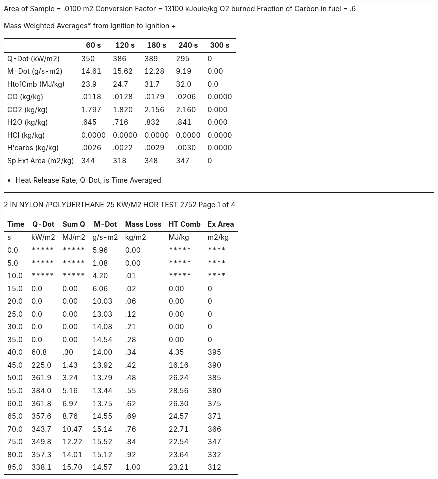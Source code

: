 
Area of Sample = .0100 m2
Conversion Factor = 13100 kJoule/kg O2 burned
Fraction of Carbon in fuel = .6

Mass Weighted Averages* from Ignition to Ignition +

| | 60 s | 120 s | 180 s | 240 s | 300 s |
|------------------|-------|-------|-------|-------|-------|
| Q-Dot (kW/m2) | 350 | 386 | 389 | 295 | 0 |
| M-Dot (g/s-m2) | 14.61 | 15.62 | 12.28 | 9.19 | 0.00 |
| HtofCmb (MJ/kg) | 23.9 | 24.7 | 31.7 | 32.0 | 0.0 |
| CO (kg/kg) | .0118 | .0128 | .0179 | .0206 | 0.0000 |
| CO2 (kg/kg) | 1.797 | 1.820 | 2.156 | 2.160 | 0.000 |
| H2O (kg/kg) | .645 | .716 | .832 | .841 | 0.000 |
| HCl (kg/kg) | 0.0000 | 0.0000 | 0.0000 | 0.0000 | 0.0000 |
| H'carbs (kg/kg) | .0026 | .0022 | .0029 | .0030 | 0.0000 |
| Sp Ext Area (m2/kg) | 344 | 318 | 348 | 347 | 0 |

* Heat Release Rate, Q-Dot, is Time Averaged
---
2 IN NYLON /POLYUERTHANE 25 KW/M2 HOR TEST 2752
Page 1 of 4

| Time | Q-Dot | Sum Q | M-Dot | Mass Loss | HT Comb | Ex Area |
|------|-------|-------|-------|-----------|---------|---------|
| s | kW/m2 | MJ/m2 | g/s-m2 | kg/m2 | MJ/kg | m2/kg |
| 0.0 | ***** | ***** | 5.96 | 0.00 | ***** | **** |
| 5.0 | ***** | ***** | 1.08 | 0.00 | ***** | **** |
| 10.0 | ***** | ***** | 4.20 | .01 | ***** | **** |
| 15.0 | 0.0 | 0.00 | 6.06 | .02 | 0.00 | 0 |
| 20.0 | 0.0 | 0.00 | 10.03 | .06 | 0.00 | 0 |
| 25.0 | 0.0 | 0.00 | 13.03 | .12 | 0.00 | 0 |
| 30.0 | 0.0 | 0.00 | 14.08 | .21 | 0.00 | 0 |
| 35.0 | 0.0 | 0.00 | 14.54 | .28 | 0.00 | 0 |
| 40.0 | 60.8 | .30 | 14.00 | .34 | 4.35 | 395 |
| 45.0 | 225.0 | 1.43 | 13.92 | .42 | 16.16 | 390 |
| 50.0 | 361.9 | 3.24 | 13.79 | .48 | 26.24 | 385 |
| 55.0 | 384.0 | 5.16 | 13.44 | .55 | 28.56 | 380 |
| 60.0 | 361.8 | 6.97 | 13.75 | .62 | 26.30 | 375 |
| 65.0 | 357.6 | 8.76 | 14.55 | .69 | 24.57 | 371 |
| 70.0 | 343.7 | 10.47 | 15.14 | .76 | 22.71 | 366 |
| 75.0 | 349.8 | 12.22 | 15.52 | .84 | 22.54 | 347 |
| 80.0 | 357.3 | 14.01 | 15.12 | .92 | 23.64 | 332 |
| 85.0 | 338.1 | 15.70 | 14.57 | 1.00 | 23.21 | 312 |